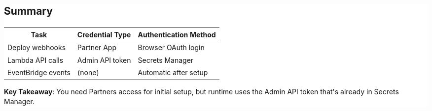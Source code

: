 
## Summary

| Task | Credential Type | Authentication Method |
|------|----------------|----------------------|
| Deploy webhooks | Partner App | Browser OAuth login |
| Lambda API calls | Admin API token | Secrets Manager |
| EventBridge events | (none) | Automatic after setup |

**Key Takeaway**: You need Partners access for initial setup, but runtime uses the Admin API token that's already in Secrets Manager.
